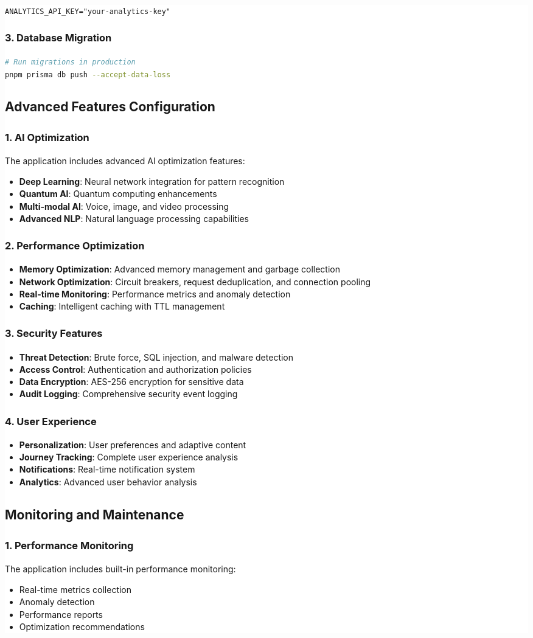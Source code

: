 ```env
ANALYTICS_API_KEY="your-analytics-key"
```

### 3. Database Migration

```bash
# Run migrations in production
pnpm prisma db push --accept-data-loss
```

## Advanced Features Configuration

### 1. AI Optimization

The application includes advanced AI optimization features:

- **Deep Learning**: Neural network integration for pattern recognition
- **Quantum AI**: Quantum computing enhancements
- **Multi-modal AI**: Voice, image, and video processing
- **Advanced NLP**: Natural language processing capabilities

### 2. Performance Optimization

- **Memory Optimization**: Advanced memory management and garbage collection
- **Network Optimization**: Circuit breakers, request deduplication, and connection pooling
- **Real-time Monitoring**: Performance metrics and anomaly detection
- **Caching**: Intelligent caching with TTL management

### 3. Security Features

- **Threat Detection**: Brute force, SQL injection, and malware detection
- **Access Control**: Authentication and authorization policies
- **Data Encryption**: AES-256 encryption for sensitive data
- **Audit Logging**: Comprehensive security event logging

### 4. User Experience

- **Personalization**: User preferences and adaptive content
- **Journey Tracking**: Complete user experience analysis
- **Notifications**: Real-time notification system
- **Analytics**: Advanced user behavior analysis

## Monitoring and Maintenance

### 1. Performance Monitoring

The application includes built-in performance monitoring:

- Real-time metrics collection
- Anomaly detection
- Performance reports
- Optimization recommendations
